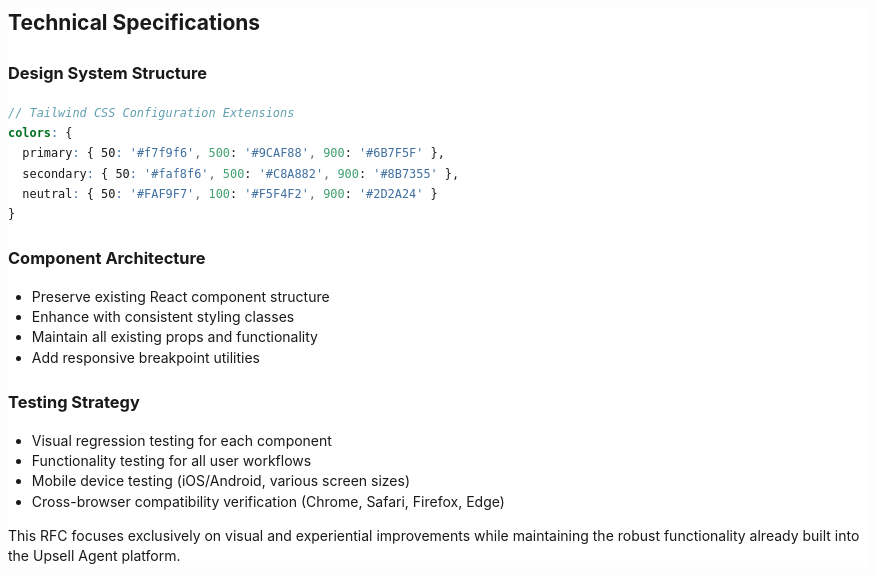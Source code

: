 ## Technical Specifications

### Design System Structure
```scss
// Tailwind CSS Configuration Extensions
colors: {
  primary: { 50: '#f7f9f6', 500: '#9CAF88', 900: '#6B7F5F' },
  secondary: { 50: '#faf8f6', 500: '#C8A882', 900: '#8B7355' },
  neutral: { 50: '#FAF9F7', 100: '#F5F4F2', 900: '#2D2A24' }
}
```

### Component Architecture
- Preserve existing React component structure
- Enhance with consistent styling classes
- Maintain all existing props and functionality
- Add responsive breakpoint utilities

### Testing Strategy
- Visual regression testing for each component
- Functionality testing for all user workflows
- Mobile device testing (iOS/Android, various screen sizes)
- Cross-browser compatibility verification (Chrome, Safari, Firefox, Edge)

This RFC focuses exclusively on visual and experiential improvements while maintaining the robust functionality already built into the Upsell Agent platform.